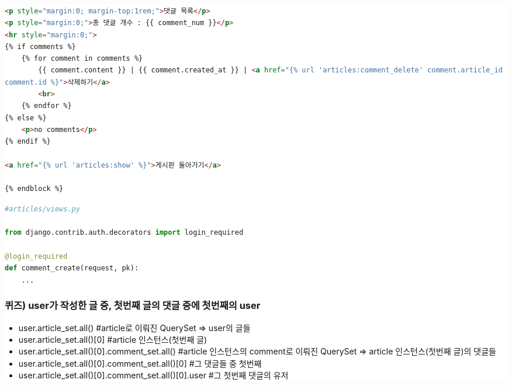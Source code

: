   ```html
  <p style="margin:0; margin-top:1rem;">댓글 목록</p>
  <p style="margin:0;">총 댓글 개수 : {{ comment_num }}</p>
  <hr style="margin:0;">
  {% if comments %}
      {% for comment in comments %}
          {{ comment.content }} | {{ comment.created_at }} | <a href="{% url 'articles:comment_delete' comment.article_id comment.id %}">삭제하기</a>
          <br>
      {% endfor %}
  {% else %}
      <p>no comments</p>
  {% endif %}
  
  <a href="{% url 'articles:show' %}">게시판 돌아가기</a>
  
  {% endblock %}
  ```

  ```python
  #articles/views.py
  
  from django.contrib.auth.decorators import login_required
  
  @login_required
  def comment_create(request, pk):
      ...
  ```



### 퀴즈) user가 작성한 글 중, 첫번째 글의 댓글 중에 첫번째의 user

- user.article_set.all()	#article로 이뤄진 QuerySet => user의 글들
- user.article_set.all()[0]   #article 인스턴스(첫번째 글)
- user.article_set.all()[0].comment_set.all()   #article 인스턴스의 comment로 이뤄진 QuerySet => article 인스턴스(첫번째 글)의 댓글들
- user.article_set.all()[0].comment_set.all()[0] #그 댓글들 중 첫번째
- user.article_set.all()[0].comment_set.all()[0].user #그 첫번째 댓글의 유저
